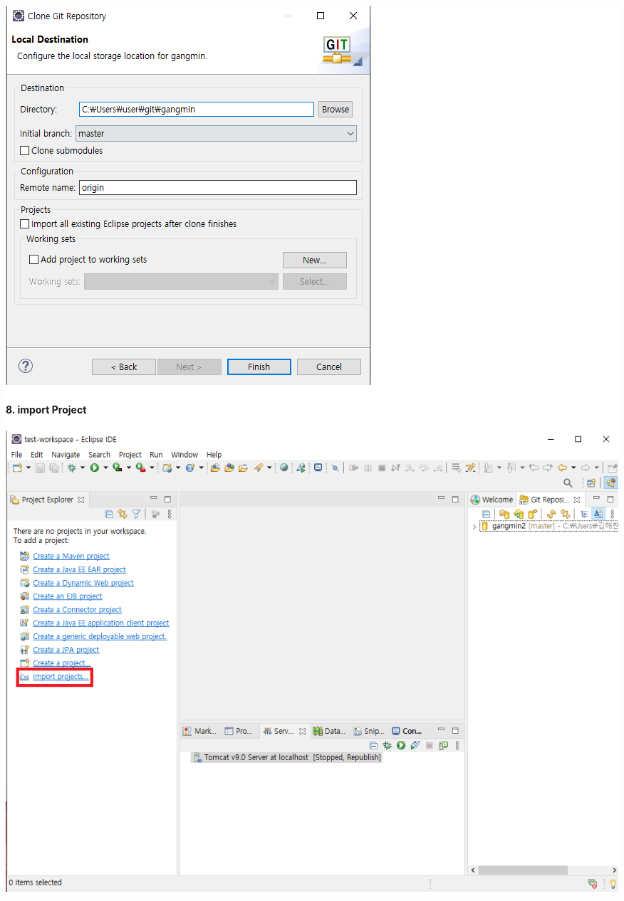![develop-7.png](./images/develop-7.png)
#### 8. import Project
![develop-10.png](./images/develop-10.png)
